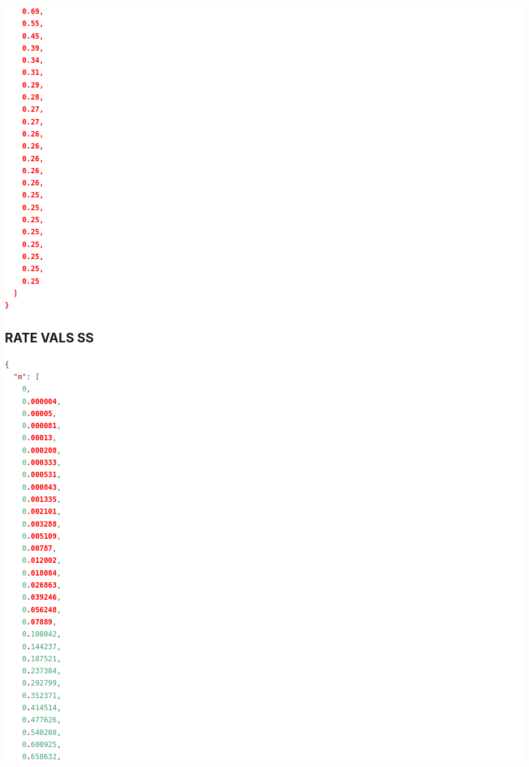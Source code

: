 ```json
    0.69,
    0.55,
    0.45,
    0.39,
    0.34,
    0.31,
    0.29,
    0.28,
    0.27,
    0.27,
    0.26,
    0.26,
    0.26,
    0.26,
    0.26,
    0.25,
    0.25,
    0.25,
    0.25,
    0.25,
    0.25,
    0.25,
    0.25
  ]
}
```

## RATE VALS SS

```json
{
  "m": [
    0,
    0.000004,
    0.00005,
    0.000081,
    0.00013,
    0.000208,
    0.000333,
    0.000531,
    0.000843,
    0.001335,
    0.002101,
    0.003288,
    0.005109,
    0.00787,
    0.012002,
    0.018084,
    0.026863,
    0.039246,
    0.056248,
    0.07889,
    0.108042,
    0.144237,
    0.187521,
    0.237384,
    0.292799,
    0.352371,
    0.414514,
    0.477626,
    0.540208,
    0.600925,
    0.658632,
```